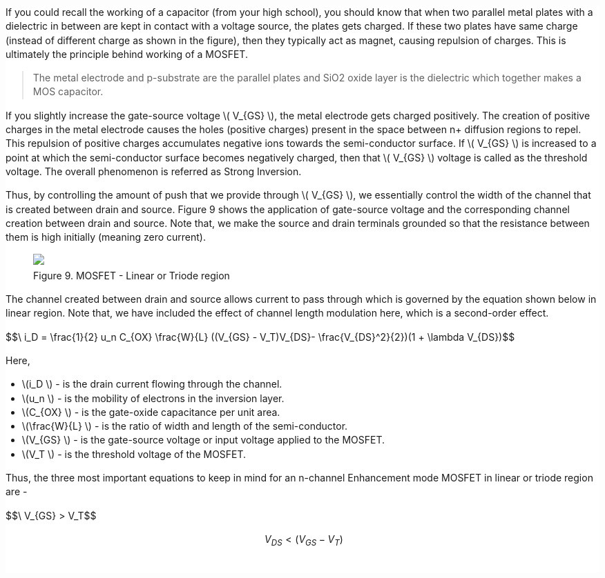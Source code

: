 If you could recall the working of a capacitor (from your high school), you should know that when two parallel metal plates with a dielectric in between are kept in contact with a voltage source, the plates gets charged. If these two plates have same charge (instead of different charge as shown in the figure), then they typically act as magnet, causing repulsion of charges. This is ultimately the principle behind working of a MOSFET.

> The metal electrode and p-substrate are the parallel plates and SiO2 oxide layer is the dielectric which together makes a MOS capacitor. 

If you slightly increase the gate-source voltage \\( V_{GS} \\), the metal electrode gets charged positively. The creation of positive charges in the metal electrode causes the holes (positive charges) present in the space between n+ diffusion regions to repel. This repulsion of positive charges accumulates negative ions towards the semi-conductor surface. If \\( V_{GS} \\) is increased to a point at which the semi-conductor surface becomes negatively charged, then that \\( V_{GS} \\) voltage is called as the threshold voltage. The overall phenomenon is referred as Strong Inversion. 

Thus, by controlling the amount of push that we provide through \\( V_{GS} \\), we essentially control the width of the channel that is created between drain and source. Figure 9 shows the application of gate-source voltage and the corresponding channel creation between drain and source. Note that, we make the source and drain terminals grounded so that the resistance between them is high initially (meaning zero current).

<figure>
  <img src="https://drive.google.com/uc?id=1WXw8P0_yulW0ZW99jTEJIj-FzQYuQoyB" />
  <figcaption>Figure 9. MOSFET - Linear or Triode region</figcaption>
</figure>

The channel created between drain and source allows current to pass through which is governed by the equation shown below in linear region. Note that, we have included the effect of channel length modulation here, which is a second-order effect.

<div class="math-cover">
$$\ i_D = \frac{1}{2} u_n C_{OX} \frac{W}{L} ((V_{GS} - V_T)V_{DS}- \frac{V_{DS}^2}{2})(1 + \lambda V_{DS})$$
</div>

Here, 

* \\(i_D \\) - is the drain current flowing through the channel.
* \\(u_n \\) - is the mobility of electrons in the inversion layer.
* \\(C_{OX} \\) - is the gate-oxide capacitance per unit area.
* \\(\frac{W}{L} \\) - is the ratio of width and length of the semi-conductor.
* \\(V_{GS} \\) - is the gate-source voltage or input voltage applied to the MOSFET.
* \\(V_T \\) - is the threshold voltage of the MOSFET.

Thus, the three most important equations to keep in mind for an n-channel Enhancement mode MOSFET in linear or triode region are -

<div class="math-cover">
$$\ V_{GS} > V_T$$

<br>

$$\ V_{DS} < (V_{GS} - V_T)$$

<br>

